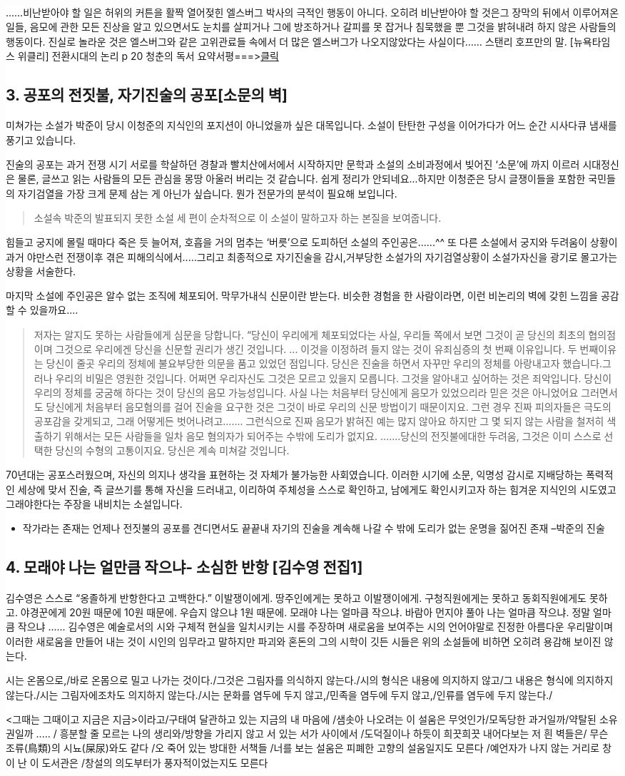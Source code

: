 ……비난받아야 할 일은 허위의 커튼을 활짝 열어젖힌 엘스버그 박사의 극적인 행동이 아니다. 오히려 비난받아야 할 것은그 장막의 뒤에서 이루어져온 일들, 음모에 관한 모든 진상을 알고 있으면서도 눈치를 살피거나 그에 방조하거나 갈피를 못 잡거나 침묵했을 뿐 그것을 밝혀내려 하지 않은 사람들의 행동이다. 진실로 놀라운 것은 엘스버그와 같은 고위관료들 속에서 더 많은 엘스버그가 나오지않았다는 사실이다…… 스탠리 호프만의 말.  [뉴욕타임스 위클리]    전환시대의 논리 p 20
  청춘의 독서 요약서평===>[클릭](https://blog.naver.com/raah2/220763871221)

## 3. 공포의 전짓불, 자기진술의 공포[소문의 벽]
미쳐가는 소설가 박준이 당시 이청준의 지식인의 포지션이 아니었을까 싶은 대목입니다. 
소설이 탄탄한 구성을 이어가다가 어느 순간 시사다큐 냄새를 풍기고 있습니다. 


진술의 공포는 과거 전쟁 시기 서로를 학살하던 경찰과 빨치산에서에서 시작하지만 문학과 소설의 소비과정에서 빚어진 ‘소문’에 까지 이르러 시대정신은 물론, 글쓰고 읽는 사람들의 모든 관심을 몽땅 아울러 버리는 것 같습니다. 쉽게 정리가 안되네요...하지만 이청준은 당시 글쟁이들을 포함한 국민들의 자기검열을 가장 크게 문제 삼는 게 아닌가 싶습니다. 
뭔가 전문가의 분석이 필요해 보입니다. 

> 소설속 박준의 발표되지 못한 소설 세 편이 순차적으로 이 소설이 말하고자 하는 본질을 보여줍니다.  

힘들고 궁지에 몰릴 때마다 죽은 듯 늘어져, 호흡을 거의 멈추는 ‘버릇’으로 도피하던 소설의 주인공은......^^ 또 다른 소설에서 궁지와 두려움이 상황이 과거 야만스런 전쟁이후 겪은 피해의식에서.....그리고 최종적으로 자기진술을 감시,거부당한 소설가의 자기검열상황이 소설가자신을 광기로 몰고가는 상황을 서술한다.    

마지막 소설에 주인공은 알수 없는 조직에 체포되어. 막무가내식 신문이란 받는다. 비슷한 경험을 한 사람이라면,  이런 비논리의  벽에 갖힌 느낌을 공감할 수 있을까요....

> 저자는 알지도 못하는 사람들에게 심문을 당합니다. “당신이 우리에게 체포되었다는 사실, 우리들 쪽에서 보면 그것이 곧 당신의 최초의 협의점이며 그것으로 우리에겐 당신을 신문할 권리가 생긴 것입니다. ... 이것을 이정하려 들지 않는 것이 유죄심증의 첫 번째 이유입니다. 두 번째이유는 당신이 줄곳 우리의 정체에 불요부당한 의문을 품고 있었던 점입니다. 당신은 진술을 하면서 자꾸만 우리의 정체를 아랑내고자 했습니다.그러나 우리의 비밀은 영원한 것입니다. 어쩌면 우리자신도 그것은 모르고 있을지 모릅니다. 그것을 알아내고 싶어하는 것은 죄악입니다. 당신이 우리의 정체를 궁굼해 하다는 것이 당신의 음모 가능성입니다. 
사실 나는 처음부터 당신에게 음모가 있었으리라 믿은 것은 아니었어요 그러면서도 당신에게 처음부터 음모혐의를 걸어 진술을 요구한 것은 그것이 바로 우리의 신문 방법이기 때문이지요. 그런 경우 진짜 피의자들은 극도의 공포감을 갖게되고, 그래 어떻게든 벗어나려고.......
그런식으로 진짜 음모가 밝혀진 예는 많지 않아요 하지만 그 몇 되지 않는 사람을 철저히 색출하기 위해서는 모든 사람들을 일차 음모 혐의자가 되어주는 수밖에 도리가 없지요. 
.......당신의 전짓불에대한 두려움, 그것은 이미 스스로 선택한 당신의 수형의 고통이지요. 당신은 계속 미쳐갈 것입니다.  

70년대는 공포스러웠으며, 자신의 의지나 생각을 표현하는 것 자체가 불가능한 사회였습니다. 이러한 시기에 소문, 익명성 감시로 지배당하는 폭력적인 세상에 맞서 진술, 즉 글쓰기를 통해 자신을 드러내고, 이리하여 주체성을 스스로 확인하고, 남에게도 확인시키고자 하는 힘겨운 지식인의 시도였고 그래야한다는 주장을 내비치는 소설입니다. 

* 작가라는 존재는 언제나 전짓불의 공포를 견디면서도 끝끝내 자기의 진술을 계속해 나갈 수 밖에 도리가 없는 운명을 짊어진 존재 –박준의 진술


## 4. 모래야 나는 얼만큼 작으냐- 소심한 반항 [김수영 전집1]
김수영은 스스로 “옹졸하게 반항한다고 고백한다.”
이발쟁이에게. 땅주인에게는 못하고 이발쟁이에게. 구청직원에게는 못하고 동회직원에게도 못하고. 야경꾼에게 20원 때문에 10원 때문에. 우습지 않으냐 1원 때문에. 모래야 나는 얼마큼 작으냐. 바람아 먼지야 풀아 나는 얼마큼 작으냐. 정말 얼마큼 작으냐 ......
 김수영은 예술로서의 시와 구체적 현실을 일치시키는 시를 주장하며 새로움을 보여주는 시의 언어야말로 진정한 아름다운 우리말이며 이러한 새로움을 만들어 내는 것이 시인의 임무라고 말하지만 파괴와 혼돈의 그의 시학이 깃든 시들은 위의 소설들에 비하면 오히려 용감해 보이진 않는다.

시는 온몸으로,/바로 온몸으로 밀고 나가는 것이다./그것은 그림자를 의식하지 않는다./시의 형식은 내용에 의지하지 않고/그 내용은 형식에 의지하지 않는다./시는 그림자에조차도 의지하지 않는다./시는 문화를 염두에 두지 않고,/민족을 염두에 두지 않고,/인류를 염두에 두지 않는다./

 <그때는 그때이고 지금은 지금>이라고/구태여 달관하고 있는 지금의 내 마음에 /샘솟아 나오려는 이 설움은 무엇인가/모독당한 과거일까/약탈된 소유권일까
.....
/ 흥분할 줄 모르는 나의 생리와/방향을 가리지 않고 서 있는 서가 사이에서
/도덕질이나 하듯이 희끗희끗 내어다보는 저 흰 벽들은/
무슨 조류(鳥類)의 시뇨(屎尿)와도 같다
/오 죽어 있는 방대한 서책들
/너를 보는 설움은 피폐한 고향의 설움일지도 모른다
/예언자가 나지 않는 거리로 창이 난 이 도서관은 
/창설의 의도부터가 풍자적이었는지도 모른다
